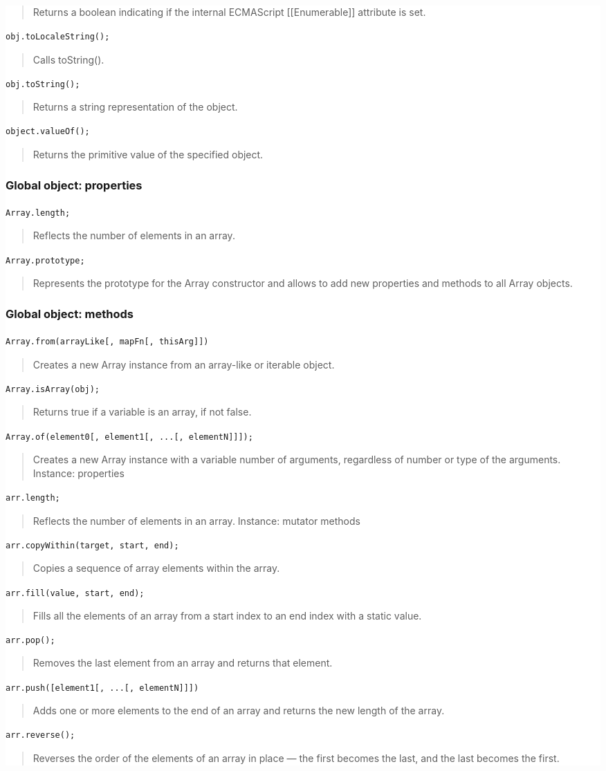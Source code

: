 > Returns a boolean indicating if the internal ECMAScript \[\[Enumerable\]\] attribute is set.

    obj.toLocaleString();

> Calls toString().

    obj.toString();

> Returns a string representation of the object.

    object.valueOf();

> Returns the primitive value of the specified object.

### Global object: properties

    Array.length;

> Reflects the number of elements in an array.

    Array.prototype;

> Represents the prototype for the Array constructor and allows to add new properties and methods to all Array objects.

### Global object: methods

    Array.from(arrayLike[, mapFn[, thisArg]])

> Creates a new Array instance from an array-like or iterable object.

    Array.isArray(obj);

> Returns true if a variable is an array, if not false.

    Array.of(element0[, element1[, ...[, elementN]]]);

> Creates a new Array instance with a variable number of arguments, regardless of number or type of the arguments. Instance: properties

    arr.length;

> Reflects the number of elements in an array. Instance: mutator methods

    arr.copyWithin(target, start, end);

> Copies a sequence of array elements within the array.

    arr.fill(value, start, end);

> Fills all the elements of an array from a start index to an end index with a static value.

    arr.pop();

> Removes the last element from an array and returns that element.

    arr.push([element1[, ...[, elementN]]])

> Adds one or more elements to the end of an array and returns the new length of the array.

    arr.reverse();

> Reverses the order of the elements of an array in place — the first becomes the last, and the last becomes the first.
